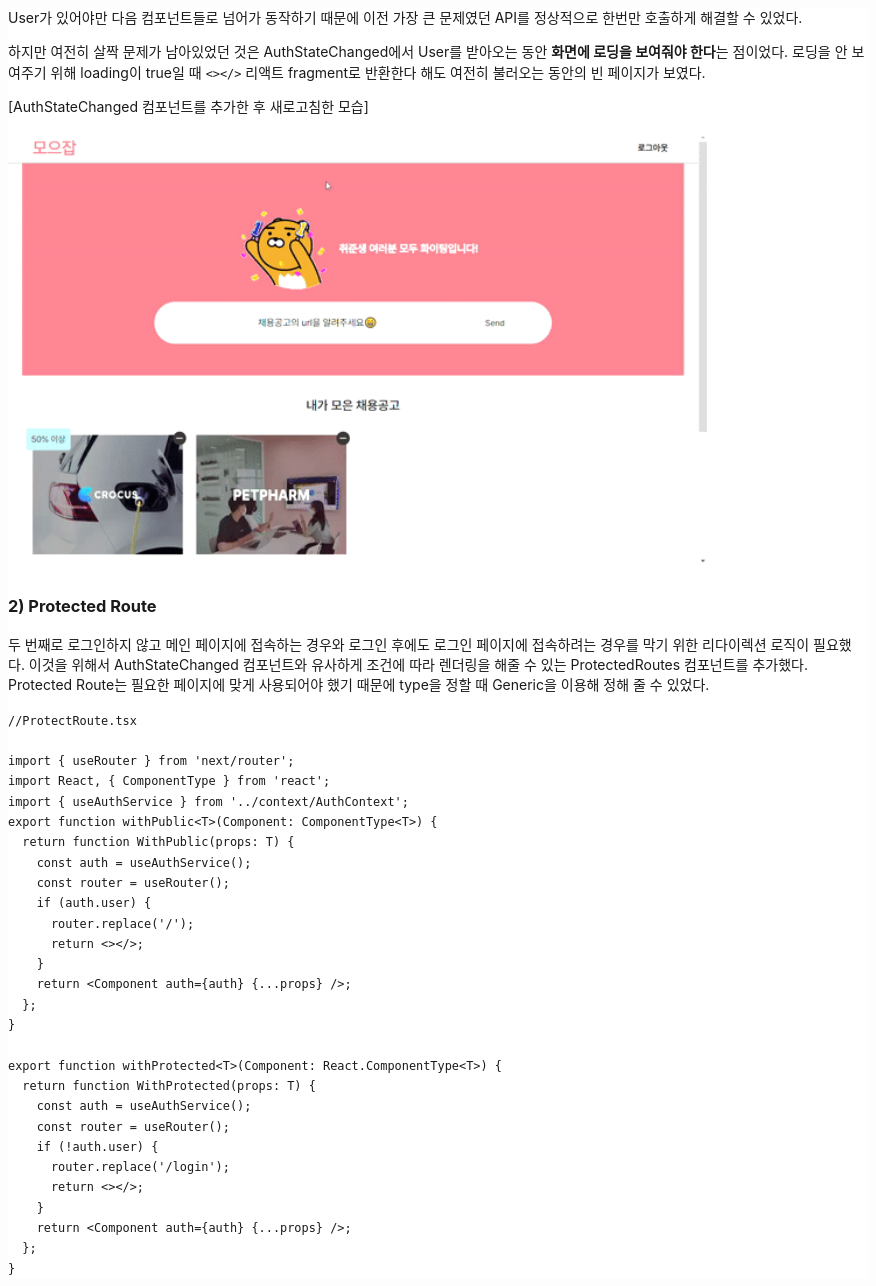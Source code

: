```tsx
```

User가 있어야만 다음 컴포넌트들로 넘어가 동작하기 때문에 이전 가장 큰 문제였던 API를 정상적으로 한번만 호출하게 해결할 수 있었다.

하지만 여전히 살짝 문제가 남아있었던 것은 AuthStateChanged에서 User를 받아오는 동안 **화면에 로딩을 보여줘야 한다**는 점이었다. 로딩을 안 보여주기 위해 loading이 true일 때 `<></>` 리액트 fragment로 반환한다 해도 여전히 불러오는 동안의 빈 페이지가 보였다.

[AuthStateChanged 컴포넌트를 추가한 후 새로고침한 모습]

<img src="/assets/img/2022-12-11-모으잡-인증인가/ezgif.com-gif-maker (1).gif" width="700" />

### 2) Protected Route

두 번째로 로그인하지 않고 메인 페이지에 접속하는 경우와 로그인 후에도 로그인 페이지에 접속하려는 경우를 막기 위한 리다이렉션 로직이 필요했다. 이것을 위해서 AuthStateChanged 컴포넌트와 유사하게 조건에 따라 렌더링을 해줄 수 있는 ProtectedRoutes 컴포넌트를 추가했다. Protected Route는 필요한 페이지에 맞게 사용되어야 했기 때문에 type을 정할 때 Generic을 이용해 정해 줄 수 있었다.

```tsx
//ProtectRoute.tsx

import { useRouter } from 'next/router';
import React, { ComponentType } from 'react';
import { useAuthService } from '../context/AuthContext';
export function withPublic<T>(Component: ComponentType<T>) {
  return function WithPublic(props: T) {
    const auth = useAuthService();
    const router = useRouter();
    if (auth.user) {
      router.replace('/');
      return <></>;
    }
    return <Component auth={auth} {...props} />;
  };
}

export function withProtected<T>(Component: React.ComponentType<T>) {
  return function WithProtected(props: T) {
    const auth = useAuthService();
    const router = useRouter();
    if (!auth.user) {
      router.replace('/login');
      return <></>;
    }
    return <Component auth={auth} {...props} />;
  };
}
```